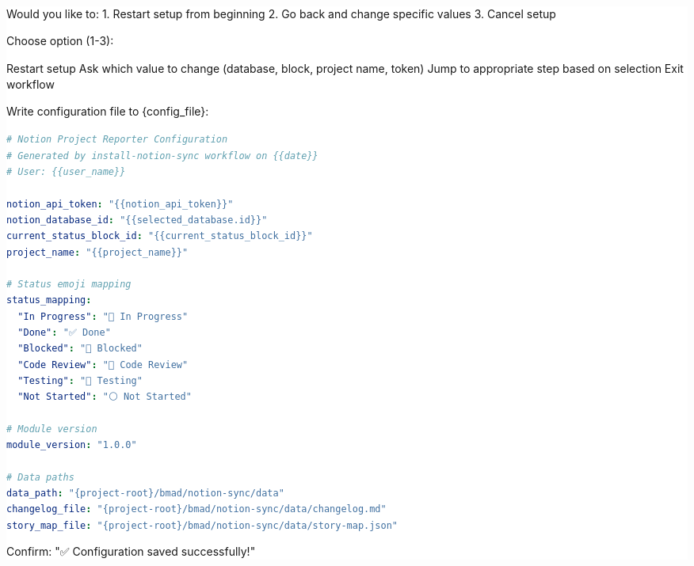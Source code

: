<check if="no">
<ask>Would you like to:
1. Restart setup from beginning
2. Go back and change specific values
3. Cancel setup

Choose option (1-3):</ask>

<check if="option 1">
<goto step="1">Restart setup</goto>
</check>

<check if="option 2">
<action>Ask which value to change (database, block, project name, token)</action>
<action>Jump to appropriate step based on selection</action>
</check>

<check if="option 3">
<action>Exit workflow</action>
</check>
</check>

<action>Write configuration file to {config_file}:

```yaml
# Notion Project Reporter Configuration
# Generated by install-notion-sync workflow on {{date}}
# User: {{user_name}}

notion_api_token: "{{notion_api_token}}"
notion_database_id: "{{selected_database.id}}"
current_status_block_id: "{{current_status_block_id}}"
project_name: "{{project_name}}"

# Status emoji mapping
status_mapping:
  "In Progress": "🚧 In Progress"
  "Done": "✅ Done"
  "Blocked": "🔴 Blocked"
  "Code Review": "👀 Code Review"
  "Testing": "🧪 Testing"
  "Not Started": "⚪ Not Started"

# Module version
module_version: "1.0.0"

# Data paths
data_path: "{project-root}/bmad/notion-sync/data"
changelog_file: "{project-root}/bmad/notion-sync/data/changelog.md"
story_map_file: "{project-root}/bmad/notion-sync/data/story-map.json"
```
</action>

<action>Confirm: "✅ Configuration saved successfully!"</action>
</step>
